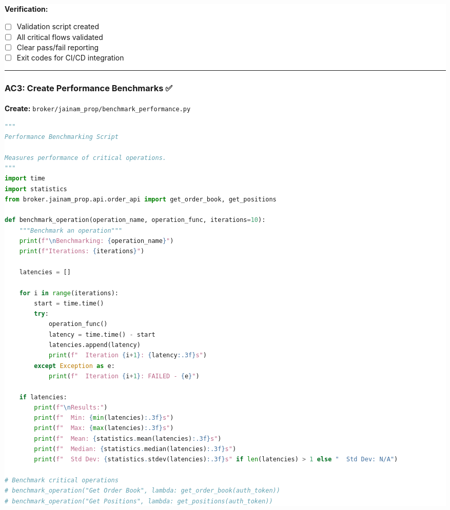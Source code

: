 **Verification:**
- [ ] Validation script created
- [ ] All critical flows validated
- [ ] Clear pass/fail reporting
- [ ] Exit codes for CI/CD integration

---

### AC3: Create Performance Benchmarks ✅

**Create:** `broker/jainam_prop/benchmark_performance.py`

```python
"""
Performance Benchmarking Script

Measures performance of critical operations.
"""
import time
import statistics
from broker.jainam_prop.api.order_api import get_order_book, get_positions

def benchmark_operation(operation_name, operation_func, iterations=10):
    """Benchmark an operation"""
    print(f"\nBenchmarking: {operation_name}")
    print(f"Iterations: {iterations}")
    
    latencies = []
    
    for i in range(iterations):
        start = time.time()
        try:
            operation_func()
            latency = time.time() - start
            latencies.append(latency)
            print(f"  Iteration {i+1}: {latency:.3f}s")
        except Exception as e:
            print(f"  Iteration {i+1}: FAILED - {e}")
    
    if latencies:
        print(f"\nResults:")
        print(f"  Min: {min(latencies):.3f}s")
        print(f"  Max: {max(latencies):.3f}s")
        print(f"  Mean: {statistics.mean(latencies):.3f}s")
        print(f"  Median: {statistics.median(latencies):.3f}s")
        print(f"  Std Dev: {statistics.stdev(latencies):.3f}s" if len(latencies) > 1 else "  Std Dev: N/A")

# Benchmark critical operations
# benchmark_operation("Get Order Book", lambda: get_order_book(auth_token))
# benchmark_operation("Get Positions", lambda: get_positions(auth_token))
```
